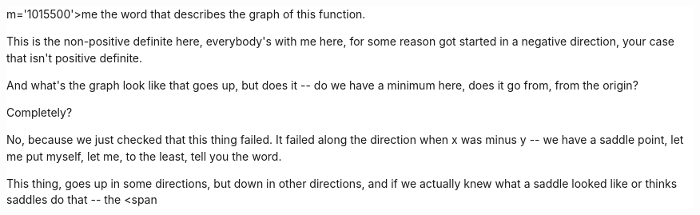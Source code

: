  m='1015500'>me</span> <span m='1015730'>the</span> <span
  m='1016620'>word</span> <span m='1017490'>that</span> <span
  m='1017620'>describes</span> <span m='1018450'>the</span> <span
  m='1018750'>graph</span> <span m='1019250'>of</span> <span
  m='1019430'>this</span> <span m='1019830'>function.</span> </p><p><span
  m='1020450'>This</span> <span m='1020650'>is</span> <span
  m='1020830'>the</span> <span m='1020990'>non-positive</span> <span
  m='1021830'>definite</span> <span m='1022440'>here,</span> <span
  m='1022980'>everybody's</span> <span m='1023620'>with</span> <span
  m='1023840'>me</span> <span m='1024020'>here,</span> <span
  m='1025010'>for</span> <span m='1025410'>some</span> <span
  m='1026579'>reason</span> <span m='1027660'>got</span> <span
  m='1027839'>started</span> <span m='1028380'>in</span> <span
  m='1028500'>a</span> <span m='1028609'>negative</span> <span
  m='1029160'>direction,</span> <span m='1029800'>your</span> <span
  m='1030280'>case</span> <span m='1030530'>that</span> <span
  m='1030740'>isn't</span> <span m='1031339'>positive</span> <span
  m='1031880'>definite.</span> </p><p><span m='1032750'>And</span> <span
  m='1033190'>what's</span> <span m='1033970'>the</span> <span
  m='1034500'>graph</span> <span m='1034829'>look</span> <span
  m='1035010'>like</span> <span m='1035270'>that</span> <span
  m='1035440'>goes</span> <span m='1035690'>up,</span> <span
  m='1036060'>but</span> <span m='1036230'>does</span> <span
  m='1036440'>it</span> <span m='1036859'>--</span> <span m='1037190'>do</span>
  <span m='1037310'>we</span> <span m='1037470'>have</span> <span
  m='1037750'>a</span> <span m='1037829'>minimum</span> <span
  m='1038310'>here,</span> <span m='1038630'>does</span> <span
  m='1038780'>it</span> <span m='1038950'>go</span> <span
  m='1039089'>from,</span> <span m='1039369'>from</span> <span
  m='1039660'>the</span> <span m='1040300'>origin?</span> </p><p><span
  m='1042710'>Completely?</span> </p><p><span m='1044500'>No,</span> <span
  m='1044930'>because</span> <span m='1045400'>we</span> <span
  m='1045869'>just</span> <span m='1046339'>checked</span> <span
  m='1046819'>that</span> <span m='1047290'>this</span> <span
  m='1047760'>thing</span> <span m='1048230'>failed.</span> <span
  m='1048710'>It</span> <span m='1048870'>failed</span> <span
  m='1049320'>along</span> <span m='1049980'>the</span> <span
  m='1050230'>direction</span> <span m='1051330'>when</span> <span
  m='1051630'>x</span> <span m='1051940'>was</span> <span
  m='1052240'>minus</span> <span m='1052750'>y</span> <span
  m='1053340'>--</span> <span m='1053490'>we</span> <span
  m='1053680'>have</span> <span m='1053870'>a</span> <span
  m='1053940'>saddle</span> <span m='1054470'>point,</span> <span
  m='1054730'>let</span> <span m='1054900'>me</span> <span
  m='1055110'>put</span> <span m='1055690'>myself,</span> <span
  m='1056660'>let</span> <span m='1056880'>me,</span> <span
  m='1057080'>to</span> <span m='1057210'>the</span> <span
  m='1057350'>least,</span> <span m='1057560'>tell</span> <span
  m='1057750'>you</span> <span m='1057900'>the</span> <span
  m='1057980'>word.</span> </p><p><span m='1059350'>This</span> <span
  m='1059800'>thing,</span> <span m='1060790'>goes</span> <span
  m='1061630'>up</span> <span m='1061920'>in</span> <span
  m='1062060'>some</span> <span m='1062430'>directions,</span> <span
  m='1066470'>but</span> <span m='1066710'>down</span> <span
  m='1067080'>in</span> <span m='1067200'>other</span> <span
  m='1067570'>directions,</span> <span m='1069100'>and</span> <span
  m='1071530'>if</span> <span m='1072470'>we</span> <span
  m='1072660'>actually</span> <span m='1073010'>knew</span> <span
  m='1073180'>what</span> <span m='1073330'>a</span> <span
  m='1073550'>saddle</span> <span m='1073990'>looked</span> <span
  m='1074280'>like</span> <span m='1074550'>or</span> <span
  m='1074750'>thinks</span> <span m='1075070'>saddles</span> <span
  m='1075530'>do</span> <span m='1078150'>that</span> <span
  m='1078520'>--</span> <span m='1079300'>the</span> <span